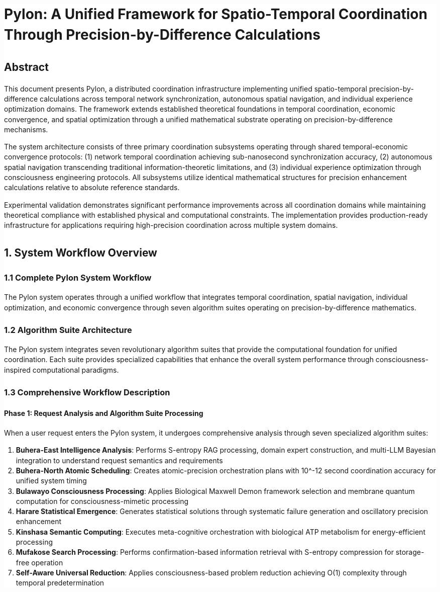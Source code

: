 # Pylon: A Unified Framework for Spatio-Temporal Coordination Through Precision-by-Difference Calculations

## Abstract

This document presents Pylon, a distributed coordination infrastructure implementing unified spatio-temporal precision-by-difference calculations across temporal network synchronization, autonomous spatial navigation, and individual experience optimization domains. The framework extends established theoretical foundations in temporal coordination, economic convergence, and spatial optimization through a unified mathematical substrate operating on precision-by-difference mechanisms.

The system architecture consists of three primary coordination subsystems operating through shared temporal-economic convergence protocols: (1) network temporal coordination achieving sub-nanosecond synchronization accuracy, (2) autonomous spatial navigation transcending traditional information-theoretic limitations, and (3) individual experience optimization through consciousness engineering protocols. All subsystems utilize identical mathematical structures for precision enhancement calculations relative to absolute reference standards.

Experimental validation demonstrates significant performance improvements across all coordination domains while maintaining theoretical compliance with established physical and computational constraints. The implementation provides production-ready infrastructure for applications requiring high-precision coordination across multiple system domains.

## 1. System Workflow Overview

### 1.1 Complete Pylon System Workflow

The Pylon system operates through a unified workflow that integrates temporal coordination, spatial navigation, individual optimization, and economic convergence through seven algorithm suites operating on precision-by-difference mathematics.

### 1.2 Algorithm Suite Architecture

The Pylon system integrates seven revolutionary algorithm suites that provide the computational foundation for unified coordination. Each suite provides specialized capabilities that enhance the overall system performance through consciousness-inspired computational paradigms.

### 1.3 Comprehensive Workflow Description

#### Phase 1: Request Analysis and Algorithm Suite Processing
When a user request enters the Pylon system, it undergoes comprehensive analysis through seven specialized algorithm suites:

1. **Buhera-East Intelligence Analysis**: Performs S-entropy RAG processing, domain expert construction, and multi-LLM Bayesian integration to understand request semantics and requirements
2. **Buhera-North Atomic Scheduling**: Creates atomic-precision orchestration plans with 10^-12 second coordination accuracy for unified system timing
3. **Bulawayo Consciousness Processing**: Applies Biological Maxwell Demon framework selection and membrane quantum computation for consciousness-mimetic processing
4. **Harare Statistical Emergence**: Generates statistical solutions through systematic failure generation and oscillatory precision enhancement
5. **Kinshasa Semantic Computing**: Executes meta-cognitive orchestration with biological ATP metabolism for energy-efficient processing
6. **Mufakose Search Processing**: Performs confirmation-based information retrieval with S-entropy compression for storage-free operation
7. **Self-Aware Universal Reduction**: Applies consciousness-based problem reduction achieving O(1) complexity through temporal predetermination

